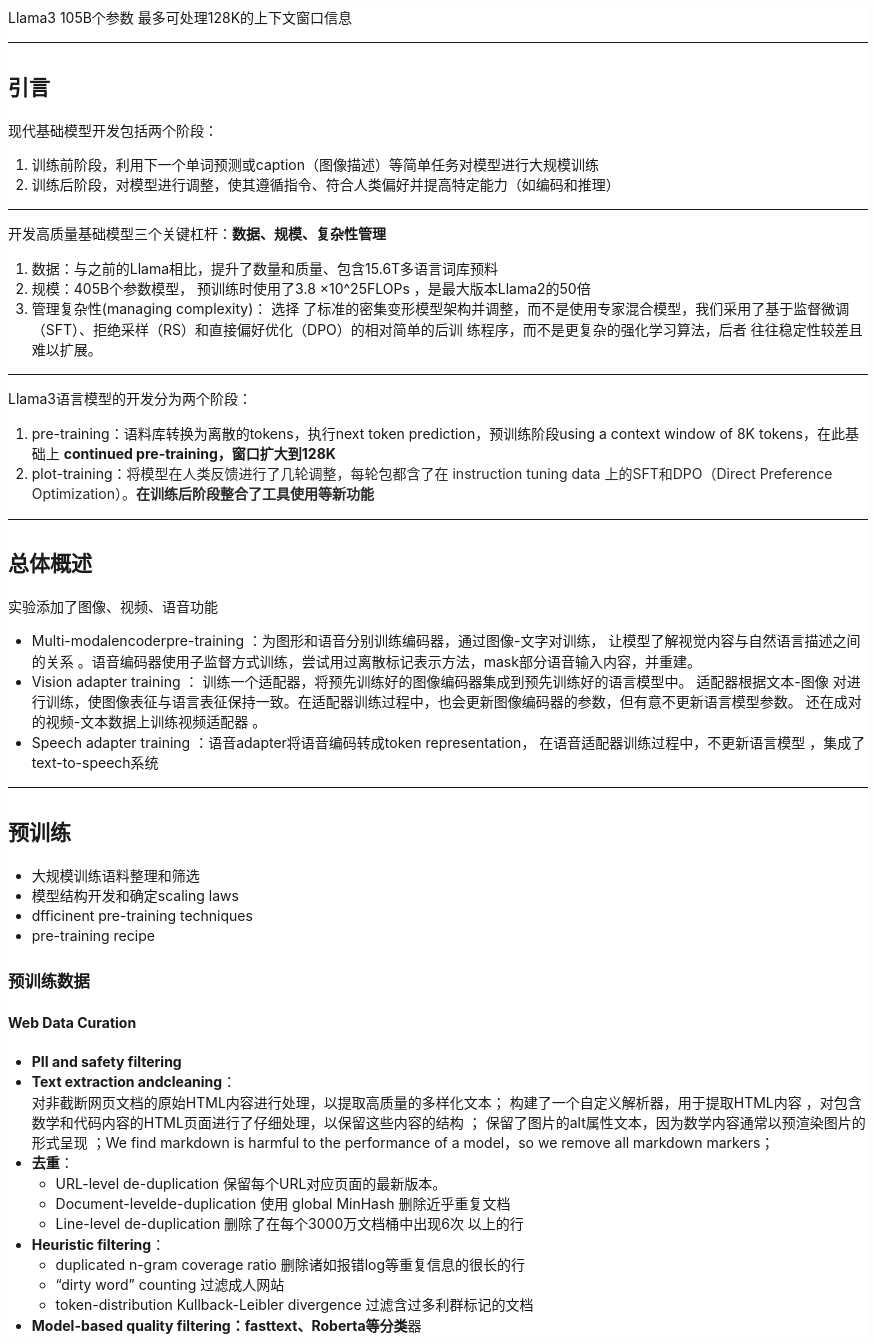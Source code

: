 Llama3   105B个参数  最多可处理128K的上下文窗口信息

---

## 引言
现代基础模型开发包括两个阶段：

1. 训练前阶段，利用下一个单词预测或caption（图像描述）等简单任务对模型进行大规模训练
2. 训练后阶段，对模型进行调整，使其遵循指令、符合人类偏好并提高特定能力（如编码和推理）

---

开发高质量基础模型三个关键杠杆：**数据、规模、复杂性管理**

1. 数据：与之前的Llama相比，提升了数量和质量、包含15.6T多语言词库预料
2. 规模：405B个参数模型， 预训练时使⽤了3.8 ×10^25FLOPs ，是最⼤版本Llama2的50倍  
3. 管理复杂性(managing complexity)： 选择 了标准的密集变形模型架构并调整，而不是使用专家混合模型，我们采⽤了基于监督微调 （SFT）、拒绝采样（RS）和直接偏好优化（DPO）的相对简单的后训 练程序，而不是更复杂的强化学习算法，后者 往往稳定性较差且难以扩展。  

---

Llama3语言模型的开发分为两个阶段：

1. pre-training：语料库转换为离散的tokens，执行next token prediction，预训练阶段using a context window of 8K tokens，在此基础上 **continued pre-training，窗口扩大到128K**
2. plot-training：<font style="color:rgb(42, 43, 46);">将模型在人类反馈进行了几轮调整，每轮包都含了在 instruction tuning data 上的SFT和DPO（Direct Preference Optimization）。</font>**<font style="color:rgb(42, 43, 46);">在训练后阶段整合了工具使用等新功能</font>**

---

## **总体概述**
实验添加了图像、视频、语音功能

+ Multi-modalencoderpre-training  ：为图形和语音分别训练编码器，通过图像-文字对训练， 让模型了解视觉内容与⾃然语⾔描述之间的关系 。语音编码器使用子监督方式训练，尝试用过离散标记表示方法，mask部分语音输入内容，并重建。
+  Vision adapter training ： 训练⼀个适配器，将预先训练好的图像编码器集成到预先训练好的语⾔模型中。  适配器根据⽂本-图像 对进⾏训练，使图像表征与语⾔表征保持⼀致。在适配器训练过程中，也会更新图像编码器的参数，但有意不更新语⾔模型参数。   还在成对的视频-⽂本数据上训练视频适配器 。
+  Speech adapter training ：语音adapter将语音编码转成token representation， 在语⾳适配器训练过程中，不更新语⾔模型 ，集成了text-to-speech系统

---

## **预训练**
+ 大规模训练语料整理和筛选
+ 模型结构开发和确定scaling laws
+ dfficinent pre-training techniques
+ pre-training recipe

### 预训练数据
#### Web Data Curation 
+ **PII and safety filtering** 
+  **Text extraction andcleaning**：  
对⾮截断⽹⻚⽂档的原始HTML内容进⾏处理，以提取⾼质量的多样化⽂本； 构建了⼀个⾃定义解析器，⽤于提取HTML内容 ，对包含数学和代码内容的HTML⻚⾯进⾏了仔细处理，以保留这些内容的结构 ； 保留了图⽚的alt属性⽂本，因为数学内容通常以预渲染图⽚的形式呈现 ；We find markdown is harmful to the performance of a model，so we remove all markdown markers； 
+ **去重**： 
    - URL-level de-duplication   保留每个URL对应⻚⾯的最新版本。  
    - Document-levelde-duplication  使用 global MinHash  删除近乎重复文档
    - Line-level de-duplication   删除了在每个3000万⽂档桶中出现6次 以上的⾏  
+  **Heuristic filtering**：
    -  duplicated n-gram coverage ratio  删除诸如报错log等重复信息的很长的行
    -  “dirty word” counting  过滤成人网站
    -  token-distribution Kullback-Leibler divergence  过滤含过多利群标记的文档
+  **Model-based quality filtering：fasttext、Roberta等分类**器